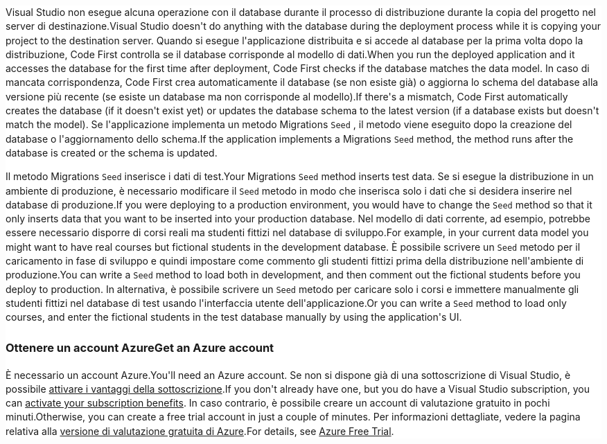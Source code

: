 <span data-ttu-id="1e05c-198">Visual Studio non esegue alcuna operazione con il database durante il processo di distribuzione durante la copia del progetto nel server di destinazione.</span><span class="sxs-lookup"><span data-stu-id="1e05c-198">Visual Studio doesn't do anything with the database during the deployment process while it is copying your project to the destination server.</span></span> <span data-ttu-id="1e05c-199">Quando si esegue l'applicazione distribuita e si accede al database per la prima volta dopo la distribuzione, Code First controlla se il database corrisponde al modello di dati.</span><span class="sxs-lookup"><span data-stu-id="1e05c-199">When you run the deployed application and it accesses the database for the first time after deployment, Code First checks if the database matches the data model.</span></span> <span data-ttu-id="1e05c-200">In caso di mancata corrispondenza, Code First crea automaticamente il database (se non esiste già) o aggiorna lo schema del database alla versione più recente (se esiste un database ma non corrisponde al modello).</span><span class="sxs-lookup"><span data-stu-id="1e05c-200">If there's a mismatch, Code First automatically creates the database (if it doesn't exist yet) or updates the database schema to the latest version (if a database exists but doesn't match the model).</span></span> <span data-ttu-id="1e05c-201">Se l'applicazione implementa un metodo Migrations `Seed` , il metodo viene eseguito dopo la creazione del database o l'aggiornamento dello schema.</span><span class="sxs-lookup"><span data-stu-id="1e05c-201">If the application implements a Migrations `Seed` method, the method runs after the database is created or the schema is updated.</span></span>

<span data-ttu-id="1e05c-202">Il metodo Migrations `Seed` inserisce i dati di test.</span><span class="sxs-lookup"><span data-stu-id="1e05c-202">Your Migrations `Seed` method inserts test data.</span></span> <span data-ttu-id="1e05c-203">Se si esegue la distribuzione in un ambiente di produzione, è necessario modificare il `Seed` metodo in modo che inserisca solo i dati che si desidera inserire nel database di produzione.</span><span class="sxs-lookup"><span data-stu-id="1e05c-203">If you were deploying to a production environment, you would have to change the `Seed` method so that it only inserts data that you want to be inserted into your production database.</span></span> <span data-ttu-id="1e05c-204">Nel modello di dati corrente, ad esempio, potrebbe essere necessario disporre di corsi reali ma studenti fittizi nel database di sviluppo.</span><span class="sxs-lookup"><span data-stu-id="1e05c-204">For example, in your current data model you might want to have real courses but fictional students in the development database.</span></span> <span data-ttu-id="1e05c-205">È possibile scrivere un `Seed` metodo per il caricamento in fase di sviluppo e quindi impostare come commento gli studenti fittizi prima della distribuzione nell'ambiente di produzione.</span><span class="sxs-lookup"><span data-stu-id="1e05c-205">You can write a `Seed` method to load both in development, and then comment out the fictional students before you deploy to production.</span></span> <span data-ttu-id="1e05c-206">In alternativa, è possibile scrivere un `Seed` metodo per caricare solo i corsi e immettere manualmente gli studenti fittizi nel database di test usando l'interfaccia utente dell'applicazione.</span><span class="sxs-lookup"><span data-stu-id="1e05c-206">Or you can write a `Seed` method to load only courses, and enter the fictional students in the test database manually by using the application's UI.</span></span>

### <a name="get-an-azure-account"></a><span data-ttu-id="1e05c-207">Ottenere un account Azure</span><span class="sxs-lookup"><span data-stu-id="1e05c-207">Get an Azure account</span></span>

<span data-ttu-id="1e05c-208">È necessario un account Azure.</span><span class="sxs-lookup"><span data-stu-id="1e05c-208">You'll need an Azure account.</span></span> <span data-ttu-id="1e05c-209">Se non si dispone già di una sottoscrizione di Visual Studio, è possibile [attivare i vantaggi della sottoscrizione](https://azure.microsoft.com/pricing/member-offers/credit-for-visual-studio-subscribers/
).</span><span class="sxs-lookup"><span data-stu-id="1e05c-209">If you don't already have one, but you do have a Visual Studio subscription, you can [activate your subscription benefits](https://azure.microsoft.com/pricing/member-offers/credit-for-visual-studio-subscribers/
).</span></span> <span data-ttu-id="1e05c-210">In caso contrario, è possibile creare un account di valutazione gratuito in pochi minuti.</span><span class="sxs-lookup"><span data-stu-id="1e05c-210">Otherwise, you can create a free trial account in just a couple of minutes.</span></span> <span data-ttu-id="1e05c-211">Per informazioni dettagliate, vedere la pagina relativa alla [versione di valutazione gratuita di Azure](https://azure.microsoft.com/free/dotnet/).</span><span class="sxs-lookup"><span data-stu-id="1e05c-211">For details, see [Azure Free Trial](https://azure.microsoft.com/free/dotnet/).</span></span>
